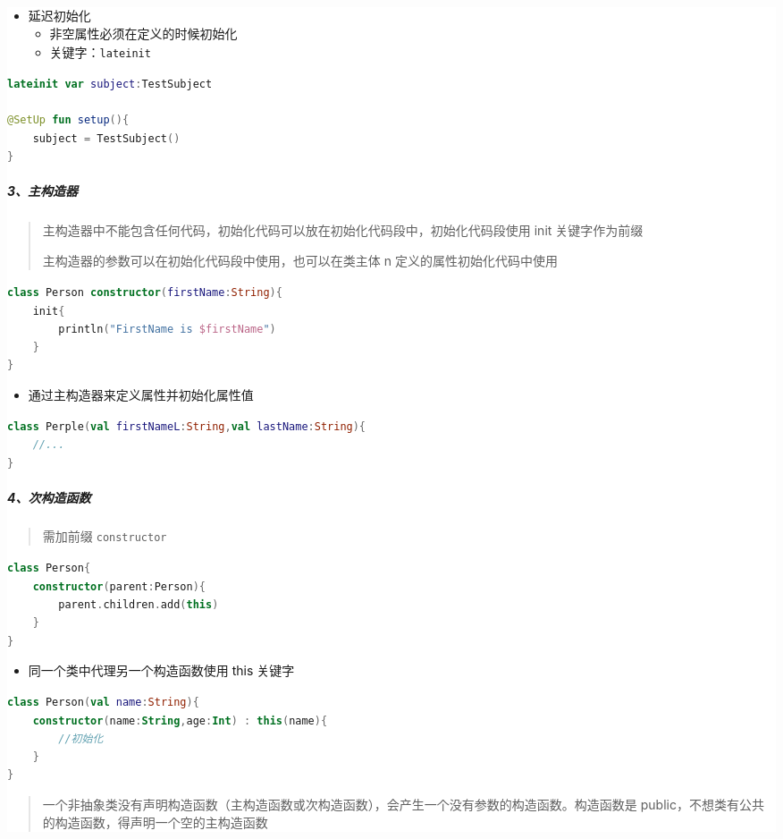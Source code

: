 - 延迟初始化
  - 非空属性必须在定义的时候初始化
  - 关键字：`lateinit` 

```kotlin
lateinit var subject:TestSubject

@SetUp fun setup(){
    subject = TestSubject()
}
```

##### 3、主构造器

> 主构造器中不能包含任何代码，初始化代码可以放在初始化代码段中，初始化代码段使用 init 关键字作为前缀
>
> 主构造器的参数可以在初始化代码段中使用，也可以在类主体 n 定义的属性初始化代码中使用

```kotlin
class Person constructor(firstName:String){
    init{
        println("FirstName is $firstName")
    }
}
```

- 通过主构造器来定义属性并初始化属性值

```kotlin
class Perple(val firstNameL:String,val lastName:String){
    //...
}
```

##### 4、次构造函数

> 需加前缀 `constructor`

```kotlin
class Person{
    constructor(parent:Person){
        parent.children.add(this)
    }
}
```

- 同一个类中代理另一个构造函数使用 this 关键字

```kotlin
class Person(val name:String){
    constructor(name:String,age:Int) : this(name){
        //初始化
    }
}
```

> 一个非抽象类没有声明构造函数（主构造函数或次构造函数），会产生一个没有参数的构造函数。构造函数是 public，不想类有公共的构造函数，得声明一个空的主构造函数

